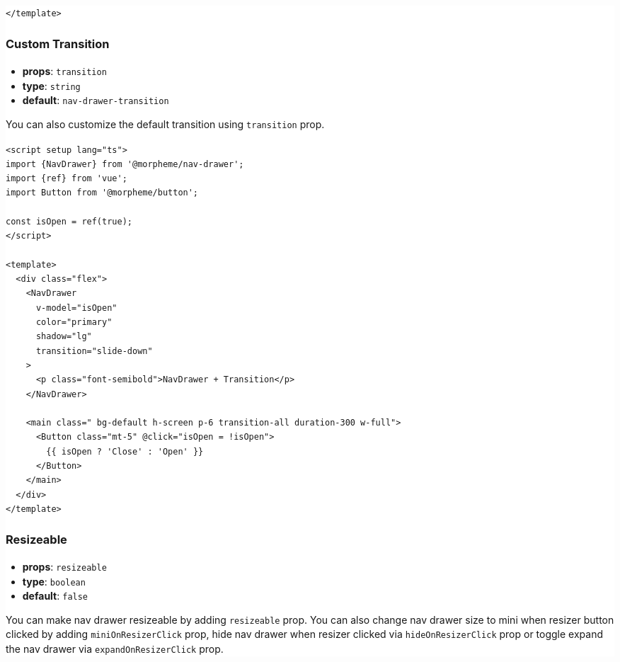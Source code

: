 ```vue {16}
</template>
```

</LivePreview>

### Custom Transition

- **props**: `transition`
- **type**: `string`
- **default**: `nav-drawer-transition`

You can also customize the default transition using `transition` prop.

<LivePreview src="components-navigationdrawer--custom-transition">

```vue {15}
<script setup lang="ts">
import {NavDrawer} from '@morpheme/nav-drawer';
import {ref} from 'vue';
import Button from '@morpheme/button';

const isOpen = ref(true);
</script>

<template>
  <div class="flex">
    <NavDrawer
      v-model="isOpen"
      color="primary"
      shadow="lg"
      transition="slide-down"
    >
      <p class="font-semibold">NavDrawer + Transition</p>
    </NavDrawer>

    <main class=" bg-default h-screen p-6 transition-all duration-300 w-full">
      <Button class="mt-5" @click="isOpen = !isOpen">
        {{ isOpen ? 'Close' : 'Open' }}
      </Button>
    </main>
  </div>
</template>
```

</LivePreview>

### Resizeable

- **props**: `resizeable`
- **type**: `boolean`
- **default**: `false`

You can make nav drawer resizeable by adding `resizeable` prop. You can also change nav drawer size to mini when resizer button clicked by adding `miniOnResizerClick` prop, hide nav drawer when resizer clicked via `hideOnResizerClick` prop or toggle expand the nav drawer via `expandOnResizerClick` prop.
